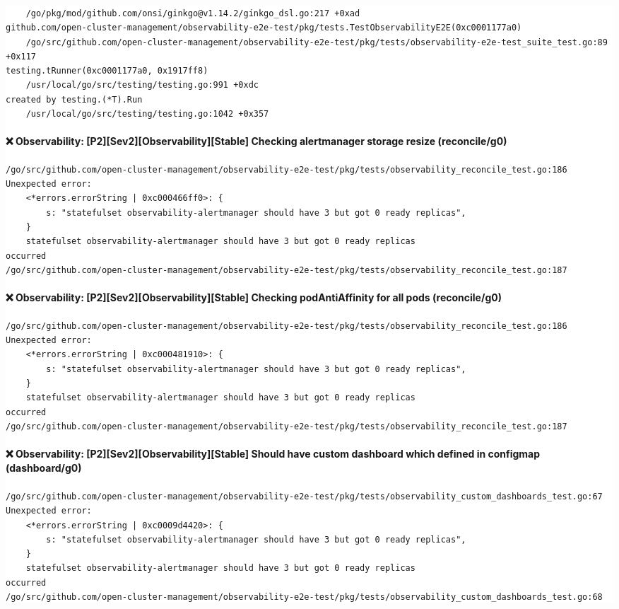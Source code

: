 ```
	/go/pkg/mod/github.com/onsi/ginkgo@v1.14.2/ginkgo_dsl.go:217 +0xad
github.com/open-cluster-management/observability-e2e-test/pkg/tests.TestObservabilityE2E(0xc0001177a0)
	/go/src/github.com/open-cluster-management/observability-e2e-test/pkg/tests/observability-e2e-test_suite_test.go:89 +0x117
testing.tRunner(0xc0001177a0, 0x1917ff8)
	/usr/local/go/src/testing/testing.go:991 +0xdc
created by testing.(*T).Run
	/usr/local/go/src/testing/testing.go:1042 +0x357
```

#### :x: Observability: [P2][Sev2][Observability][Stable] Checking alertmanager storage resize (reconcile/g0)

```
/go/src/github.com/open-cluster-management/observability-e2e-test/pkg/tests/observability_reconcile_test.go:186
Unexpected error:
    <*errors.errorString | 0xc000466ff0>: {
        s: "statefulset observability-alertmanager should have 3 but got 0 ready replicas",
    }
    statefulset observability-alertmanager should have 3 but got 0 ready replicas
occurred
/go/src/github.com/open-cluster-management/observability-e2e-test/pkg/tests/observability_reconcile_test.go:187
```

#### :x: Observability: [P2][Sev2][Observability][Stable] Checking podAntiAffinity for all pods (reconcile/g0)

```
/go/src/github.com/open-cluster-management/observability-e2e-test/pkg/tests/observability_reconcile_test.go:186
Unexpected error:
    <*errors.errorString | 0xc000481910>: {
        s: "statefulset observability-alertmanager should have 3 but got 0 ready replicas",
    }
    statefulset observability-alertmanager should have 3 but got 0 ready replicas
occurred
/go/src/github.com/open-cluster-management/observability-e2e-test/pkg/tests/observability_reconcile_test.go:187
```

#### :x: Observability: [P2][Sev2][Observability][Stable] Should have custom dashboard which defined in configmap (dashboard/g0)

```
/go/src/github.com/open-cluster-management/observability-e2e-test/pkg/tests/observability_custom_dashboards_test.go:67
Unexpected error:
    <*errors.errorString | 0xc0009d4420>: {
        s: "statefulset observability-alertmanager should have 3 but got 0 ready replicas",
    }
    statefulset observability-alertmanager should have 3 but got 0 ready replicas
occurred
/go/src/github.com/open-cluster-management/observability-e2e-test/pkg/tests/observability_custom_dashboards_test.go:68
```
